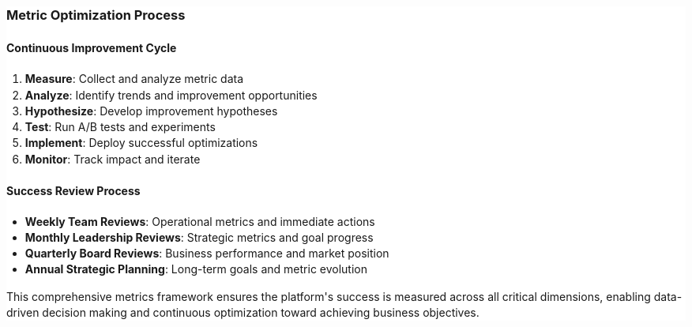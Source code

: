 ### Metric Optimization Process

#### Continuous Improvement Cycle
1. **Measure**: Collect and analyze metric data
2. **Analyze**: Identify trends and improvement opportunities
3. **Hypothesize**: Develop improvement hypotheses
4. **Test**: Run A/B tests and experiments
5. **Implement**: Deploy successful optimizations
6. **Monitor**: Track impact and iterate

#### Success Review Process
- **Weekly Team Reviews**: Operational metrics and immediate actions
- **Monthly Leadership Reviews**: Strategic metrics and goal progress
- **Quarterly Board Reviews**: Business performance and market position
- **Annual Strategic Planning**: Long-term goals and metric evolution

This comprehensive metrics framework ensures the platform's success is measured across all critical dimensions, enabling data-driven decision making and continuous optimization toward achieving business objectives.